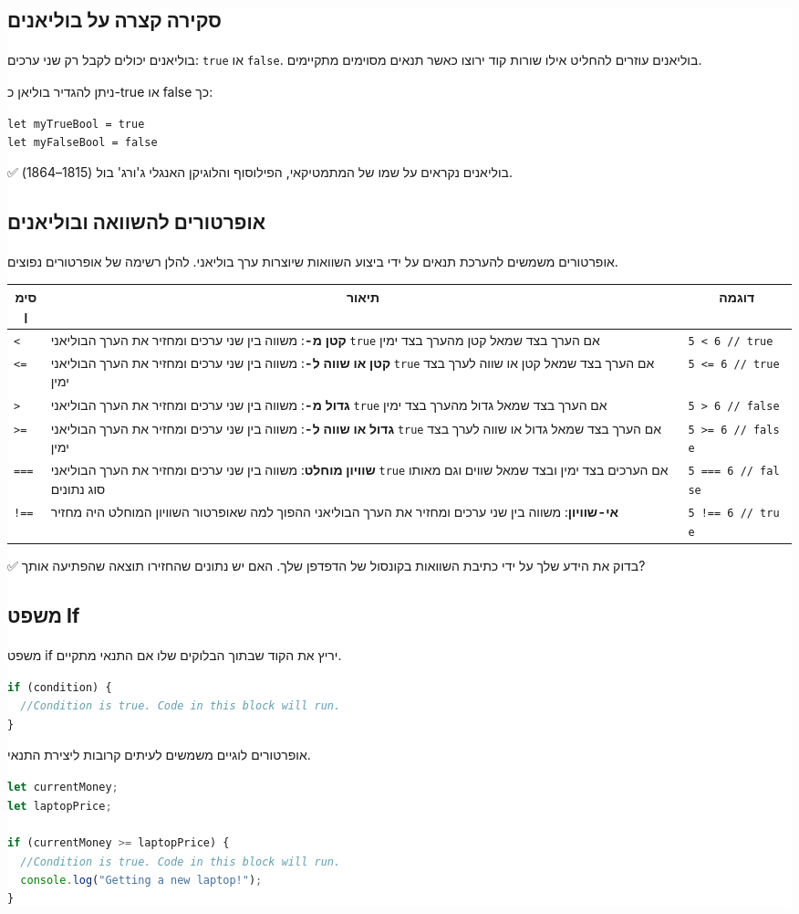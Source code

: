## סקירה קצרה על בוליאנים

בוליאנים יכולים לקבל רק שני ערכים: `true` או `false`. בוליאנים עוזרים להחליט אילו שורות קוד ירוצו כאשר תנאים מסוימים מתקיימים.

ניתן להגדיר בוליאן כ-true או false כך:

`let myTrueBool = true`  
`let myFalseBool = false`

✅ בוליאנים נקראים על שמו של המתמטיקאי, הפילוסוף והלוגיקן האנגלי ג'ורג' בול (1815–1864).

## אופרטורים להשוואה ובוליאנים

אופרטורים משמשים להערכת תנאים על ידי ביצוע השוואות שיוצרות ערך בוליאני. להלן רשימה של אופרטורים נפוצים.

| סימן  | תיאור                                                                                                                                                   | דוגמה              |
| ------ | ------------------------------------------------------------------------------------------------------------------------------------------------------- | ------------------ |
| `<`    | **קטן מ-**: משווה בין שני ערכים ומחזיר את הערך הבוליאני `true` אם הערך בצד שמאל קטן מהערך בצד ימין                                                     | `5 < 6 // true`    |
| `<=`   | **קטן או שווה ל-**: משווה בין שני ערכים ומחזיר את הערך הבוליאני `true` אם הערך בצד שמאל קטן או שווה לערך בצד ימין                                       | `5 <= 6 // true`   |
| `>`    | **גדול מ-**: משווה בין שני ערכים ומחזיר את הערך הבוליאני `true` אם הערך בצד שמאל גדול מהערך בצד ימין                                                    | `5 > 6 // false`   |
| `>=`   | **גדול או שווה ל-**: משווה בין שני ערכים ומחזיר את הערך הבוליאני `true` אם הערך בצד שמאל גדול או שווה לערך בצד ימין                                     | `5 >= 6 // false`  |
| `===`  | **שוויון מוחלט**: משווה בין שני ערכים ומחזיר את הערך הבוליאני `true` אם הערכים בצד ימין ובצד שמאל שווים וגם מאותו סוג נתונים                            | `5 === 6 // false` |
| `!==`  | **אי-שוויון**: משווה בין שני ערכים ומחזיר את הערך הבוליאני ההפוך למה שאופרטור השוויון המוחלט היה מחזיר                                                  | `5 !== 6 // true`  |

✅ בדוק את הידע שלך על ידי כתיבת השוואות בקונסול של הדפדפן שלך. האם יש נתונים שהחזירו תוצאה שהפתיעה אותך?

## משפט If

משפט if יריץ את הקוד שבתוך הבלוקים שלו אם התנאי מתקיים.

```javascript
if (condition) {
  //Condition is true. Code in this block will run.
}
```

אופרטורים לוגיים משמשים לעיתים קרובות ליצירת התנאי.

```javascript
let currentMoney;
let laptopPrice;

if (currentMoney >= laptopPrice) {
  //Condition is true. Code in this block will run.
  console.log("Getting a new laptop!");
}
```
